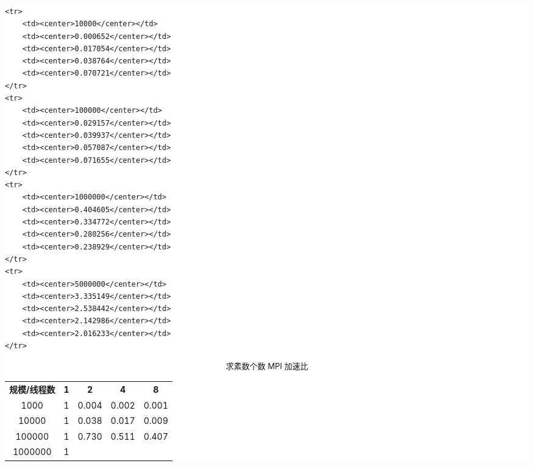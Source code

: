     <tr>
        <td><center>10000</center></td>
        <td><center>0.000652</center></td>
        <td><center>0.017054</center></td>
        <td><center>0.038764</center></td>
        <td><center>0.070721</center></td>
    </tr>
    <tr>
        <td><center>100000</center></td>
        <td><center>0.029157</center></td>
        <td><center>0.039937</center></td>
        <td><center>0.057087</center></td>
        <td><center>0.071655</center></td>
    </tr>
    <tr>
        <td><center>1000000</center></td>
        <td><center>0.404605</center></td>
        <td><center>0.334772</center></td>
        <td><center>0.280256</center></td>
        <td><center>0.238929</center></td>
    </tr>
    <tr>
        <td><center>5000000</center></td>
        <td><center>3.335149</center></td>
        <td><center>2.538442</center></td>
        <td><center>2.142986</center></td>
        <td><center>2.016233</center></td>
    </tr>
</table>

<center><font size=2>求素数个数 MPI 加速比</font></center>

<table style="word-break:break-all;">
    <tr>
        <th>规模/线程数</th>
        <th>1</th>
        <th>2</th>
        <th>4</th>
        <th>8</th>
    </tr>
    <tr>
        <td><center>1000</center></td>
        <td><center>1</center></td>
        <td><center>0.004</center></td>
        <td><center>0.002</center></td>
        <td><center>0.001</center></td>
    </tr>
    <tr>
        <td><center>10000</center></td>
        <td><center>1</center></td>
        <td><center>0.038</center></td>
        <td><center>0.017</center></td>
        <td><center>0.009</center></td>
    </tr>
    <tr>
        <td><center>100000</center></td>
        <td><center>1</center></td>
        <td><center>0.730</center></td>
        <td><center>0.511</center></td>
        <td><center>0.407</center></td>
    </tr>
    <tr>
        <td><center>1000000</center></td>
        <td><center>1</center></td>